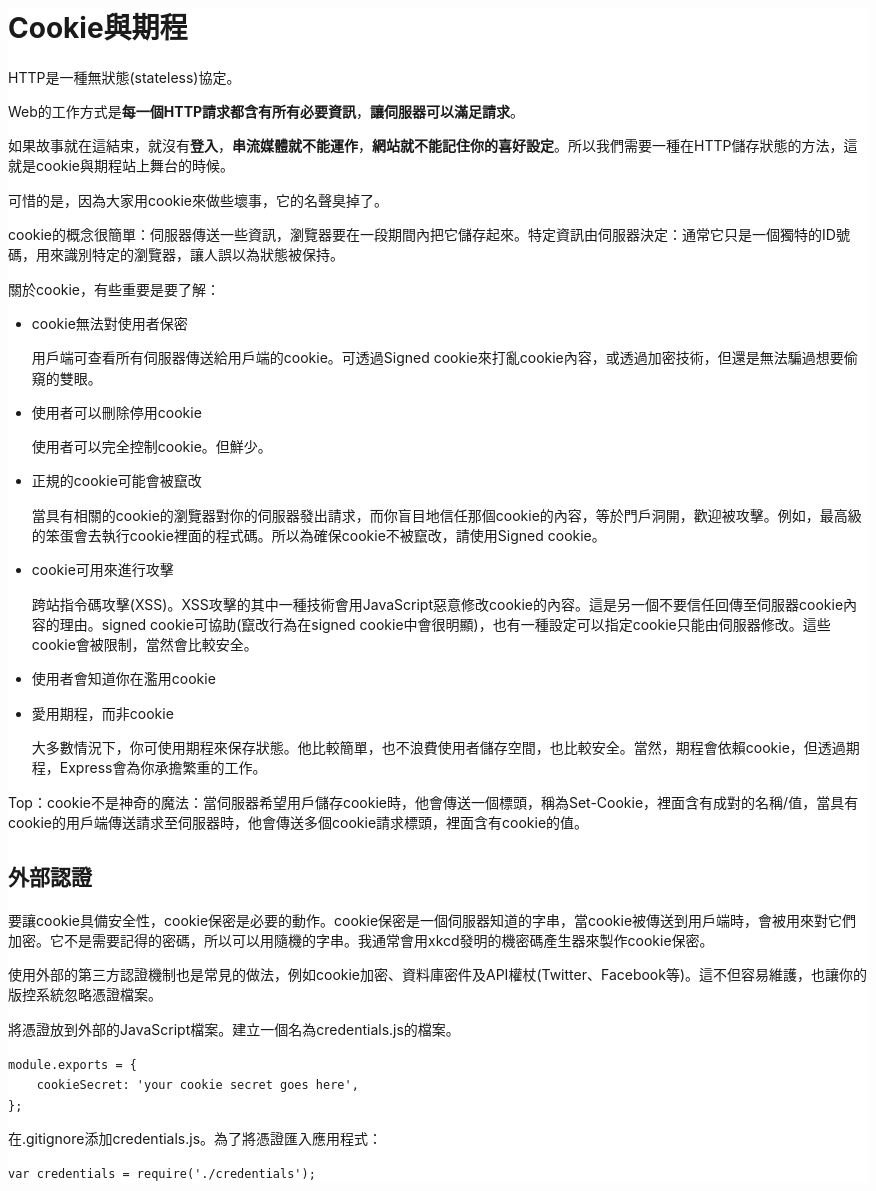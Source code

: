 # Cookie與期程

HTTP是一種無狀態(stateless)協定。

Web的工作方式是**每一個HTTP請求都含有所有必要資訊**，**讓伺服器可以滿足請求**。

如果故事就在這結束，就沒有**登入**，**串流媒體就不能運作**，**網站就不能記住你的喜好設定**。所以我們需要一種在HTTP儲存狀態的方法，這就是cookie與期程站上舞台的時候。

可惜的是，因為大家用cookie來做些壞事，它的名聲臭掉了。

cookie的概念很簡單：伺服器傳送一些資訊，瀏覽器要在一段期間內把它儲存起來。特定資訊由伺服器決定：通常它只是一個獨特的ID號碼，用來識別特定的瀏覽器，讓人誤以為狀態被保持。

關於cookie，有些重要是要了解：

- cookie無法對使用者保密

    用戶端可查看所有伺服器傳送給用戶端的cookie。可透過Signed cookie來打亂cookie內容，或透過加密技術，但還是無法騙過想要偷窺的雙眼。
    
- 使用者可以刪除停用cookie

    使用者可以完全控制cookie。但鮮少。
    
- 正規的cookie可能會被竄改

    當具有相關的cookie的瀏覽器對你的伺服器發出請求，而你盲目地信任那個cookie的內容，等於門戶洞開，歡迎被攻擊。例如，最高級的笨蛋會去執行cookie裡面的程式碼。所以為確保cookie不被竄改，請使用Signed cookie。

- cookie可用來進行攻擊

    跨站指令碼攻擊(XSS)。XSS攻擊的其中一種技術會用JavaScript惡意修改cookie的內容。這是另一個不要信任回傳至伺服器cookie內容的理由。signed cookie可協助(竄改行為在signed cookie中會很明顯)，也有一種設定可以指定cookie只能由伺服器修改。這些cookie會被限制，當然會比較安全。
    
- 使用者會知道你在濫用cookie
- 愛用期程，而非cookie

    大多數情況下，你可使用期程來保存狀態。他比較簡單，也不浪費使用者儲存空間，也比較安全。當然，期程會依賴cookie，但透過期程，Express會為你承擔繁重的工作。
    
Top：cookie不是神奇的魔法：當伺服器希望用戶儲存cookie時，他會傳送一個標頭，稱為Set-Cookie，裡面含有成對的名稱/值，當具有cookie的用戶端傳送請求至伺服器時，他會傳送多個cookie請求標頭，裡面含有cookie的值。

## 外部認證

要讓cookie具備安全性，cookie保密是必要的動作。cookie保密是一個伺服器知道的字串，當cookie被傳送到用戶端時，會被用來對它們加密。它不是需要記得的密碼，所以可以用隨機的字串。我通常會用xkcd發明的機密碼產生器來製作cookie保密。

使用外部的第三方認證機制也是常見的做法，例如cookie加密、資料庫密件及API權杖(Twitter、Facebook等)。這不但容易維護，也讓你的版控系統忽略憑證檔案。

將憑證放到外部的JavaScript檔案。建立一個名為credentials.js的檔案。

```
module.exports = {
    cookieSecret: 'your cookie secret goes here',
};
```

在.gitignore添加credentials.js。為了將憑證匯入應用程式：

```
var credentials = require('./credentials');
```
